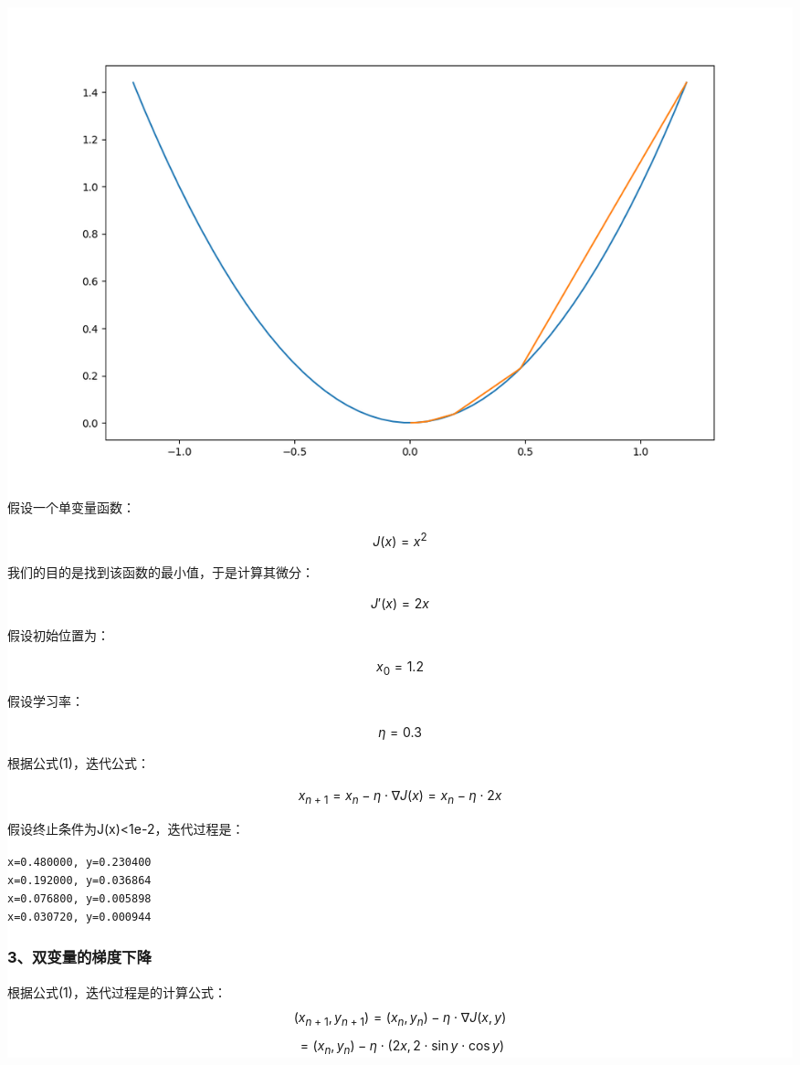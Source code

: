 ![](./Images/gd_single_variable.png)
假设一个单变量函数：

$$J(x) = x ^2$$

我们的目的是找到该函数的最小值，于是计算其微分：

$$J'(x) = 2x$$

假设初始位置为：

$$x_0=1.2$$

假设学习率：

$$\eta = 0.3$$

根据公式(1)，迭代公式：

$$x_{n+1} = x_{n} - \eta \cdot \nabla J(x)= x_{n} - \eta \cdot 2x\tag{1}$$

假设终止条件为J(x)<1e-2，迭代过程是：
```
x=0.480000, y=0.230400
x=0.192000, y=0.036864
x=0.076800, y=0.005898
x=0.030720, y=0.000944
```
### 3、双变量的梯度下降
根据公式(1)，迭代过程是的计算公式：
$$(x_{n+1},y_{n+1}) = (x_n,y_n) - \eta \cdot \nabla J(x,y)$$
$$ = (x_n,y_n) - \eta \cdot (2x,2 \cdot \sin y \cdot \cos y) \tag{1}$$

